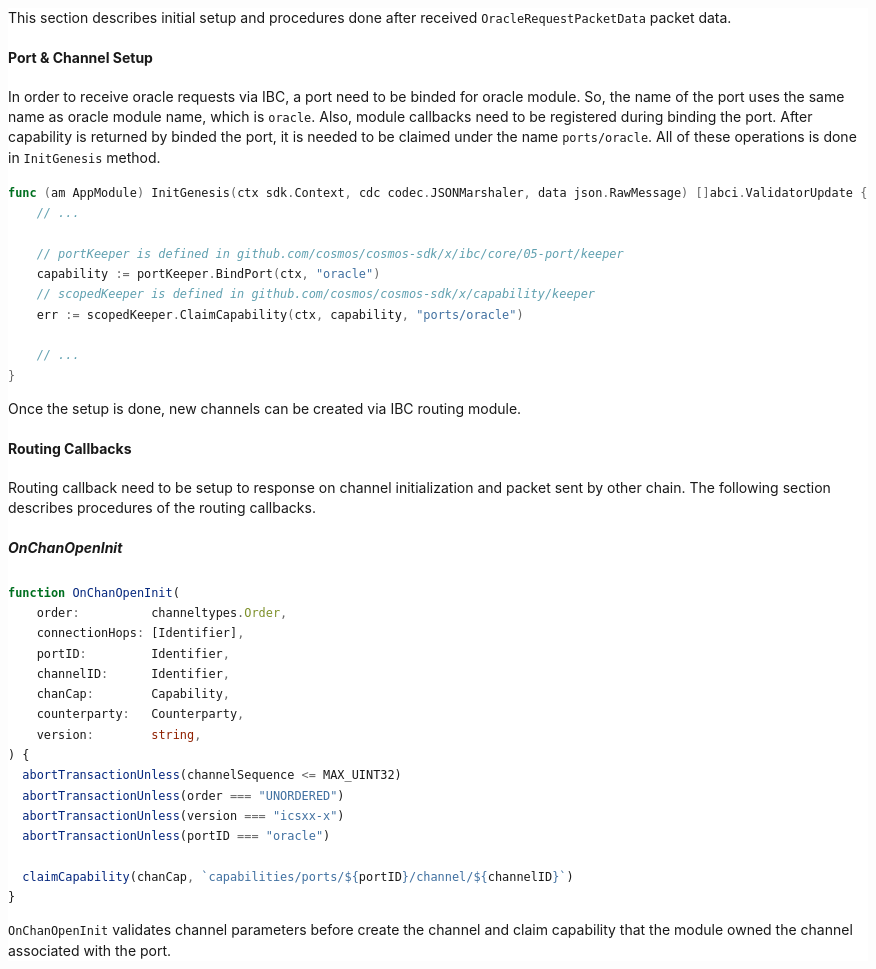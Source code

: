 This section describes initial setup and procedures done after received `OracleRequestPacketData` packet data.

#### Port & Channel Setup

In order to receive oracle requests via IBC, a port need to be binded for oracle module. So, the name of the port uses the same name as oracle module name, which is `oracle`. Also, module callbacks need to be registered during binding the port. After capability is returned by binded the port, it is needed to be claimed under the name `ports/oracle`. All of these operations is done in `InitGenesis` method.

```go
func (am AppModule) InitGenesis(ctx sdk.Context, cdc codec.JSONMarshaler, data json.RawMessage) []abci.ValidatorUpdate {
	// ...

    // portKeeper is defined in github.com/cosmos/cosmos-sdk/x/ibc/core/05-port/keeper
    capability := portKeeper.BindPort(ctx, "oracle")
    // scopedKeeper is defined in github.com/cosmos/cosmos-sdk/x/capability/keeper
    err := scopedKeeper.ClaimCapability(ctx, capability, "ports/oracle")
    
    // ...
}
```

Once the setup is done, new channels can be created via IBC routing module.

#### Routing Callbacks

Routing callback need to be setup to response on channel initialization and packet sent by other chain. The following section describes procedures of the routing callbacks.

##### OnChanOpenInit

```typescript
function OnChanOpenInit(
	order:          channeltypes.Order,
	connectionHops: [Identifier],
	portID:         Identifier,
	channelID:      Identifier,
	chanCap:        Capability,
	counterparty:   Counterparty,
	version:        string,
) {
  abortTransactionUnless(channelSequence <= MAX_UINT32)
  abortTransactionUnless(order === "UNORDERED")
  abortTransactionUnless(version === "icsxx-x")
  abortTransactionUnless(portID === "oracle")

  claimCapability(chanCap, `capabilities/ports/${portID}/channel/${channelID}`)
}
```

`OnChanOpenInit` validates channel parameters before create the channel and claim capability that the module owned the channel associated with the port.
